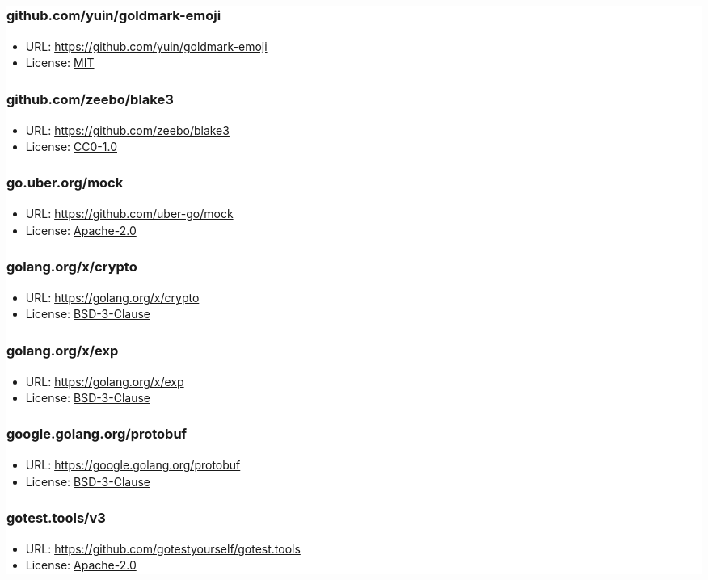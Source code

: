 ### github.com/yuin/goldmark-emoji
* URL: https://github.com/yuin/goldmark-emoji
* License: [MIT](https://github.com/yuin/goldmark-emoji/blob/v1.0.2/LICENSE)

### github.com/zeebo/blake3
* URL: https://github.com/zeebo/blake3
* License: [CC0-1.0](https://github.com/zeebo/blake3/blob/v0.2.3/LICENSE)

### go.uber.org/mock
* URL: https://github.com/uber-go/mock
* License: [Apache-2.0](https://github.com/uber-go/mock/blob/main/LICENSE)

### golang.org/x/crypto
* URL: https://golang.org/x/crypto
* License: [BSD-3-Clause](https://cs.opensource.google/go/x/crypto/+/v0.16.0:LICENSE)

### golang.org/x/exp
* URL: https://golang.org/x/exp
* License: [BSD-3-Clause](https://cs.opensource.google/go/x/exp/+/aacd6d4b:LICENSE)

### google.golang.org/protobuf
* URL: https://google.golang.org/protobuf
* License: [BSD-3-Clause](https://github.com/protocolbuffers/protobuf-go/blob/v1.31.0/LICENSE)

### gotest.tools/v3
* URL: https://github.com/gotestyourself/gotest.tools
* License: [Apache-2.0](https://github.com/gotestyourself/gotest.tools/blob/main/LICENSE)
